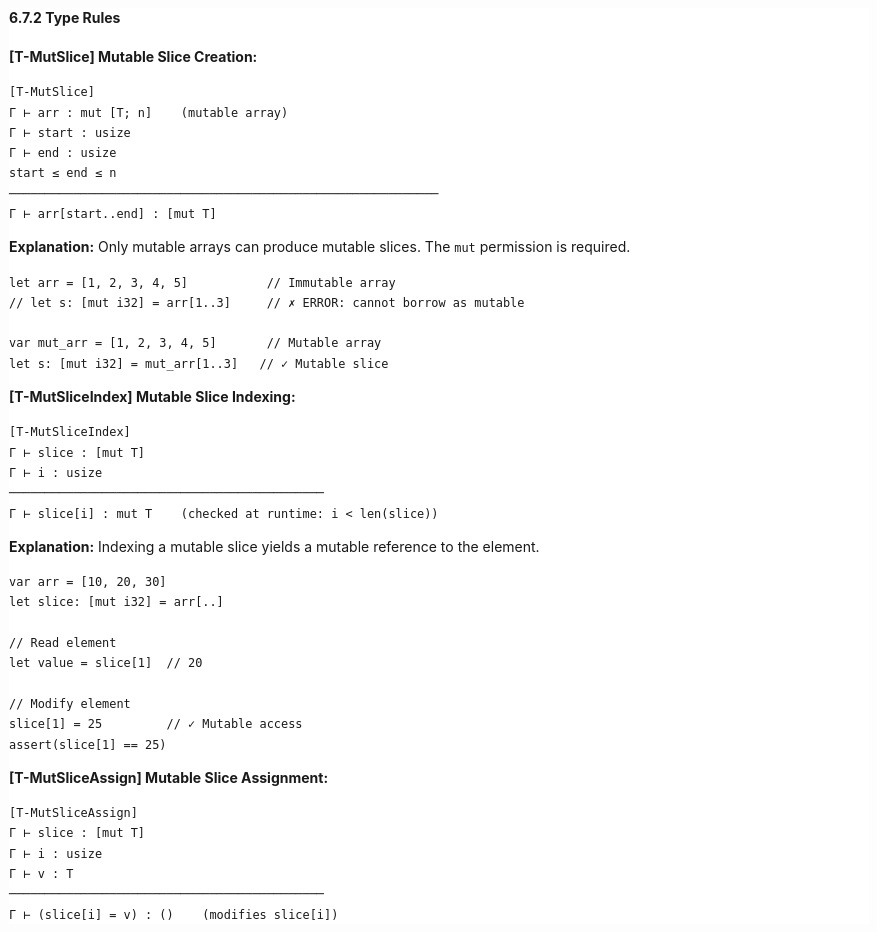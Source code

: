 #### 6.7.2 Type Rules

**[T-MutSlice] Mutable Slice Creation:**
```
[T-MutSlice]
Γ ⊢ arr : mut [T; n]    (mutable array)
Γ ⊢ start : usize
Γ ⊢ end : usize
start ≤ end ≤ n
────────────────────────────────────────────────────────────
Γ ⊢ arr[start..end] : [mut T]
```

**Explanation:** Only mutable arrays can produce mutable slices. The `mut` permission is required.

```cantrip
let arr = [1, 2, 3, 4, 5]           // Immutable array
// let s: [mut i32] = arr[1..3]     // ✗ ERROR: cannot borrow as mutable

var mut_arr = [1, 2, 3, 4, 5]       // Mutable array
let s: [mut i32] = mut_arr[1..3]   // ✓ Mutable slice
```

**[T-MutSliceIndex] Mutable Slice Indexing:**
```
[T-MutSliceIndex]
Γ ⊢ slice : [mut T]
Γ ⊢ i : usize
────────────────────────────────────────────
Γ ⊢ slice[i] : mut T    (checked at runtime: i < len(slice))
```

**Explanation:** Indexing a mutable slice yields a mutable reference to the element.

```cantrip
var arr = [10, 20, 30]
let slice: [mut i32] = arr[..]

// Read element
let value = slice[1]  // 20

// Modify element
slice[1] = 25         // ✓ Mutable access
assert(slice[1] == 25)
```

**[T-MutSliceAssign] Mutable Slice Assignment:**
```
[T-MutSliceAssign]
Γ ⊢ slice : [mut T]
Γ ⊢ i : usize
Γ ⊢ v : T
────────────────────────────────────────────
Γ ⊢ (slice[i] = v) : ()    (modifies slice[i])
```
